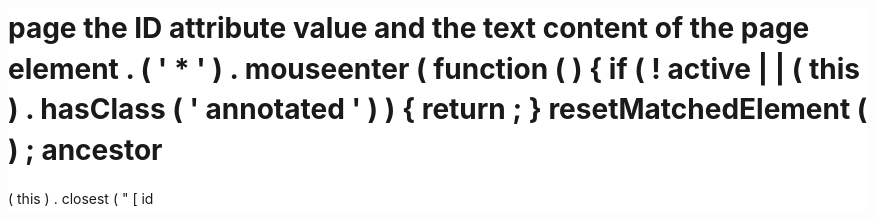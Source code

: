page
the
ID
attribute
value
and
the
text
content
of
the
page
element
.
(
'
*
'
)
.
mouseenter
(
function
(
)
{
if
(
!
active
|
|
(
this
)
.
hasClass
(
'
annotated
'
)
)
{
return
;
}
resetMatchedElement
(
)
;
ancestor
=
(
this
)
.
closest
(
"
[
id